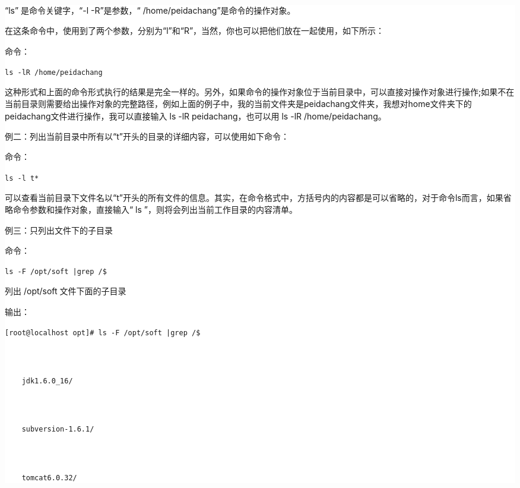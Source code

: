 

“ls” 是命令关键字，“-l -R”是参数，“ /home/peidachang”是命令的操作对象。



在这条命令中，使用到了两个参数，分别为“l”和“R”，当然，你也可以把他们放在一起使用，如下所示：



命令：

    

    ls -lR /home/peidachang



这种形式和上面的命令形式执行的结果是完全一样的。另外，如果命令的操作对象位于当前目录中，可以直接对操作对象进行操作;如果不在当前目录则需要给出操作对象的完整路径，例如上面的例子中，我的当前文件夹是peidachang文件夹，我想对home文件夹下的peidachang文件进行操作，我可以直接输入 ls -lR peidachang，也可以用 ls -lR /home/peidachang。



例二：列出当前目录中所有以“t”开头的目录的详细内容，可以使用如下命令：



命令：

    

    ls -l t*



可以查看当前目录下文件名以“t”开头的所有文件的信息。其实，在命令格式中，方括号内的内容都是可以省略的，对于命令ls而言，如果省略命令参数和操作对象，直接输入“ ls ”，则将会列出当前工作目录的内容清单。



例三：只列出文件下的子目录



命令：



    ls -F /opt/soft |grep /$



列出 /opt/soft 文件下面的子目录



输出：



    [root@localhost opt]# ls -F /opt/soft |grep /$

         

        jdk1.6.0_16/

         

        subversion-1.6.1/

         

        tomcat6.0.32/


